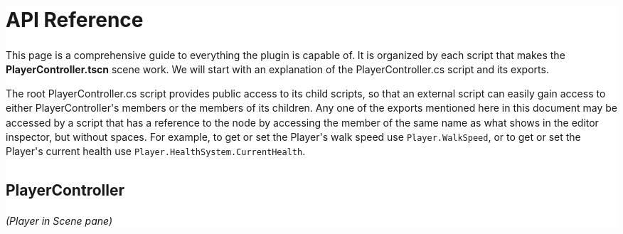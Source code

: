 
# API Reference
 

<style>
body {
counter-reset : h2;
    }

h2 {
counter-reset : h3;
    }

h3 {
counter-reset : h4;
    }

h4 {
counter-reset : h5;
    }

h5 {
counter-reset : h6;
    }

article h2:before {
content : counter(h2,decimal) ". ";
counter-increment : h2;
    }

article h3:before {
content : counter(h2,decimal) "." counter(h3,decimal) ". ";
counter-increment : h3;
    }

article h4:before {
content : counter(h2,decimal) "." counter(h3,decimal) "." counter(h4,decimal) ". ";
counter-increment : h4;
    }
</style>

This page is a comprehensive guide to everything the plugin is capable of. It is organized by each script that makes the **PlayerController.tscn** scene work. We will start with an explanation of the PlayerController.cs script and its exports.

The root PlayerController.cs script provides public access to its child scripts, so that an external script can easily gain access to either PlayerController's members or the members of its children. Any one of the exports mentioned here in this document may be accessed by a script that has a reference to the node by accessing the member of the same name as what shows in the editor inspector, but without spaces. For example, to get or set the Player's walk speed use `Player.WalkSpeed`, or to get or set the Player's current health use `Player.HealthSystem.CurrentHealth`. 

## PlayerController
*(Player in Scene pane)*
